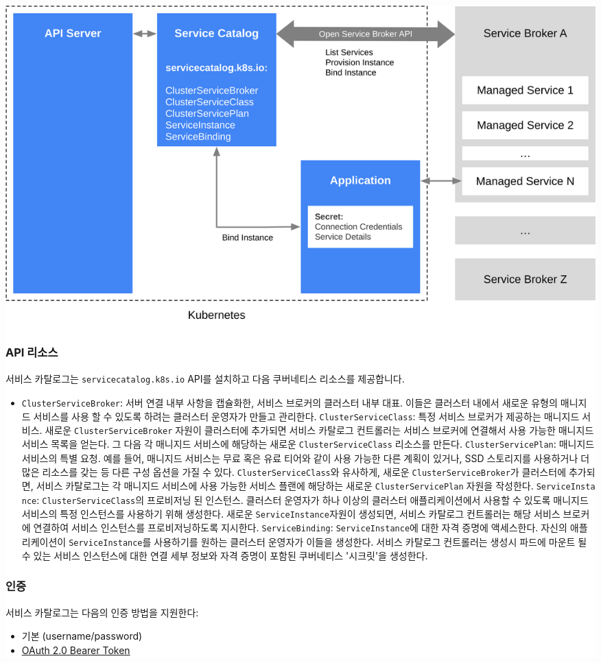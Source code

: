 ![Service Catalog Architecture](/images/docs/service-catalog-architecture.svg)


### API 리소스

서비스 카탈로그는 `servicecatalog.k8s.io` API를 설치하고 다음 쿠버네티스 리소스를 제공합니다.

* `ClusterServiceBroker`: 서버 연결 내부 사항을 캡슐화한, 서비스 브로커의 클러스터 내부 대표.
이들은 클러스터 내에서 새로운 유형의 매니지드 서비스를 사용 할 수 있도록 하려는 클러스터 운영자가 만들고 관리한다.
`ClusterServiceClass`: 특정 서비스 브로커가 제공하는 매니지드 서비스.
새로운 `ClusterServiceBroker` 자원이 클러스터에 추가되면 서비스 카탈로그 컨트롤러는 서비스 브로커에 연결해서 사용 가능한 매니지드 서비스 목록을 얻는다. 그 다음 각 매니지드 서비스에 해당하는 새로운 `ClusterServiceClass` 리소스를 만든다.
`ClusterServicePlan`: 매니지드 서비스의 특별 요청. 예를 들어, 매니지드 서비스는 무료 혹은 유료 티어와 같이 사용 가능한 다른 계획이 있거나, SSD 스토리지를 사용하거나 더 많은 리소스를 갖는 등 다른 구성 옵션을 가질 수 있다. `ClusterServiceClass`와 유사하게, 새로운 `ClusterServiceBroker`가 클러스터에 추가되면, 서비스 카탈로그는 각 매니지드 서비스에 사용 가능한 서비스 플랜에 해당하는 새로운 `ClusterServicePlan` 자원을 작성한다.
`ServiceInstance`: `ClusterServiceClass`의 프로비저닝 된 인스턴스.
클러스터 운영자가 하나 이상의 클러스터 애플리케이션에서 사용할 수 있도록 매니지드 서비스의 특정 인스턴스를 사용하기 위해 생성한다.
새로운 `ServiceInstance`자원이 생성되면, 서비스 카탈로그 컨트롤러는 해당 서비스 브로커에 연결하여 서비스 인스턴스를 프로비저닝하도록 지시한다.
`ServiceBinding`: `ServiceInstance`에 대한 자격 증명에 액세스한다.
자신의 애플리케이션이 `ServiceInstance`를 사용하기를 원하는 클러스터 운영자가 이들을 생성한다.
서비스 카탈로그 컨트롤러는 생성시 파드에 마운트 될 수 있는 서비스 인스턴스에 대한 연결 세부 정보와 자격 증명이 포함된 쿠버네티스 '시크릿'을 생성한다.

### 인증

서비스 카탈로그는 다음의 인증 방법을 지원한다:

* 기본 (username/password)
* [OAuth 2.0 Bearer Token](https://tools.ietf.org/html/rfc6750)
